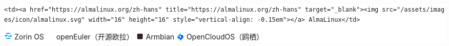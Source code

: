     <td><a href="https://almalinux.org/zh-hans" title="https://almalinux.org/zh-hans" target="_blank"><img src="/assets/images/icon/almalinux.svg" width="16" height="16" style="vertical-align: -0.15em"></a> AlmaLinux</td>
</tr>
<tr>
    <td><a href="https://zorin.com/os" title="https://zorin.com/os" target="_blank"><img src="/assets/images/icon/zorin-os.png" width="16" height="16" style="vertical-align: -0.1em"></a> Zorin OS</td>
    <td><a href="https://www.openeuler.org/zh" title="https://www.openeuler.org/zh" target="_blank"><img src="/assets/images/icon/openeuler.ico" width="16" height="16" style="vertical-align: -0.2em"></a> openEuler（开源欧拉）</td>
</tr>
<tr>
    <td><a href="https://www.armbian.com" title="https://www.armbian.com" target="_blank"><img src="/assets/images/icon/armbian.png" width="16" height="16" style="vertical-align: -0.2em"></a> Armbian</td>
    <td><a href="https://www.opencloudos.org" title="https://www.opencloudos.org" target="_blank"><img src="/assets/images/icon/opencloudos.png" width="16" height="16" style="vertical-align: -0.25em"></a> OpenCloudOS（鸥栖）</td>
</tr>
<tr>